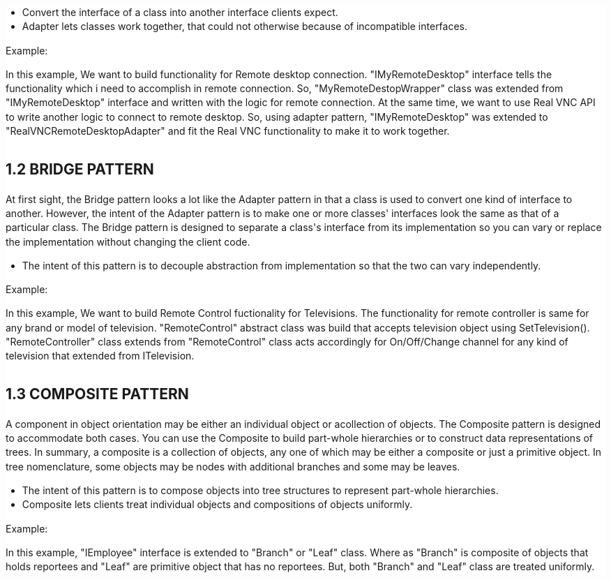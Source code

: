 * Convert the interface of a class into another interface clients expect.
* Adapter lets classes work together, that could not otherwise because of incompatible interfaces.

Example:

In this example, We want to build functionality for Remote desktop connection.
"IMyRemoteDesktop" interface tells the functionality which i need to accomplish in remote connection.
So, "MyRemoteDestopWrapper" class was extended from "IMyRemoteDesktop" interface and written with the logic
for remote connection. At the same time, we want to use Real VNC API to write another logic to connect to remote desktop.
So, using adapter pattern, "IMyRemoteDesktop" was extended to "RealVNCRemoteDesktopAdapter" and fit the Real VNC
functionality to make it to work together.

1.2 BRIDGE PATTERN
-------------------
At first sight, the Bridge pattern looks a lot like the Adapter pattern in that a class is used to convert one kind of
interface to another. However, the intent of the Adapter pattern is to make one or more classes' interfaces look
the same as that of a particular class. The Bridge pattern is designed to separate a class's interface from its
implementation so you can vary or replace the implementation without changing the client code.

* The intent of this pattern is to decouple abstraction from implementation so that the two can vary independently.

Example:

In this example, We want to build Remote Control fuctionality for Televisions.
The functionality for remote controller is same for any brand or model of television.
"RemoteControl" abstract class was build that accepts television object using SetTelevision().
"RemoteController" class extends from "RemoteControl" class acts accordingly for On/Off/Change channel
for any kind of television that extended from ITelevision.

1.3 COMPOSITE PATTERN
----------------------
A component in object orientation may be either an individual object or acollection of objects. 
The Composite pattern is designed to accommodate both cases. You can use the Composite
to build part-whole hierarchies or to construct data representations of trees. In summary, a composite is a
collection of objects, any one of which may be either a composite or just a primitive object. In tree nomenclature,
some objects may be nodes with additional branches and some may be leaves.

* The intent of this pattern is to compose objects into tree structures to represent part-whole hierarchies.
* Composite lets clients treat individual objects and compositions of objects uniformly.

Example:

In this example, "IEmployee" interface is extended to "Branch" or "Leaf" class.
Where as "Branch" is composite of objects that holds reportees and "Leaf" are primitive object that has no reportees.
But, both "Branch" and "Leaf" class are treated uniformly.
